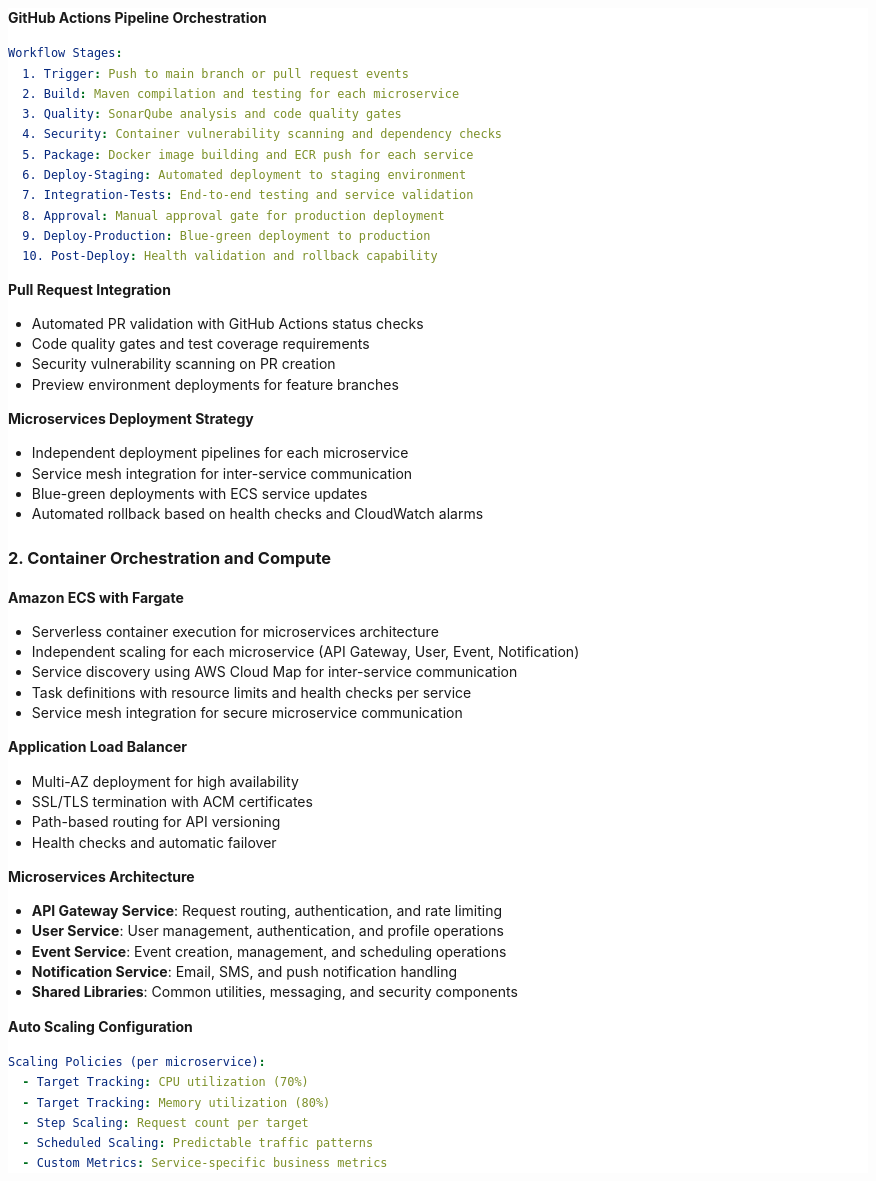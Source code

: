 **GitHub Actions Pipeline Orchestration**
```yaml
Workflow Stages:
  1. Trigger: Push to main branch or pull request events
  2. Build: Maven compilation and testing for each microservice
  3. Quality: SonarQube analysis and code quality gates
  4. Security: Container vulnerability scanning and dependency checks
  5. Package: Docker image building and ECR push for each service
  6. Deploy-Staging: Automated deployment to staging environment
  7. Integration-Tests: End-to-end testing and service validation
  8. Approval: Manual approval gate for production deployment
  9. Deploy-Production: Blue-green deployment to production
  10. Post-Deploy: Health validation and rollback capability
```

**Pull Request Integration**
- Automated PR validation with GitHub Actions status checks
- Code quality gates and test coverage requirements
- Security vulnerability scanning on PR creation
- Preview environment deployments for feature branches

**Microservices Deployment Strategy**
- Independent deployment pipelines for each microservice
- Service mesh integration for inter-service communication
- Blue-green deployments with ECS service updates
- Automated rollback based on health checks and CloudWatch alarms

### 2. Container Orchestration and Compute

**Amazon ECS with Fargate**
- Serverless container execution for microservices architecture
- Independent scaling for each microservice (API Gateway, User, Event, Notification)
- Service discovery using AWS Cloud Map for inter-service communication
- Task definitions with resource limits and health checks per service
- Service mesh integration for secure microservice communication

**Application Load Balancer**
- Multi-AZ deployment for high availability
- SSL/TLS termination with ACM certificates
- Path-based routing for API versioning
- Health checks and automatic failover

**Microservices Architecture**
- **API Gateway Service**: Request routing, authentication, and rate limiting
- **User Service**: User management, authentication, and profile operations
- **Event Service**: Event creation, management, and scheduling operations
- **Notification Service**: Email, SMS, and push notification handling
- **Shared Libraries**: Common utilities, messaging, and security components

**Auto Scaling Configuration**
```yaml
Scaling Policies (per microservice):
  - Target Tracking: CPU utilization (70%)
  - Target Tracking: Memory utilization (80%)
  - Step Scaling: Request count per target
  - Scheduled Scaling: Predictable traffic patterns
  - Custom Metrics: Service-specific business metrics
```
